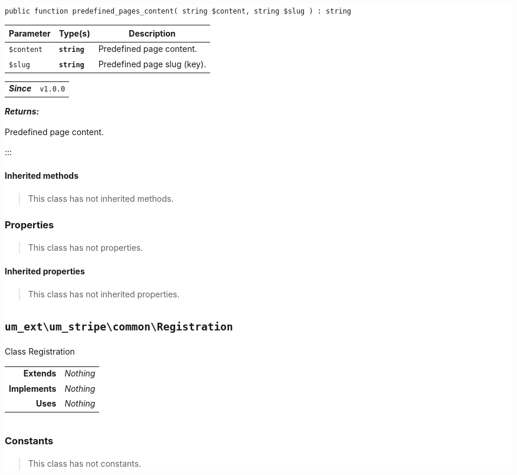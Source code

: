 ```php:no-line-numbers
public function predefined_pages_content( string $content, string $slug ) : string
```

| Parameter | Type(s) | Description |
|-----------|------|-------------|
| `$content` | **`string`** | Predefined page content. |
| `$slug` | **`string`** | Predefined page slug (key). |


| | |
|:--------:| ----------- |
| ***Since*** |`v1.0.0`<br />|



***Returns:***

Predefined page content.


:::


#### <span style="display: none;">\um_ext\um_stripe\common\Pages</span> Inherited methods
> This class has not inherited methods.

### <span style="display: none;">\um_ext\um_stripe\common\Pages</span> Properties
> This class has not properties.

#### <span style="display: none;">\um_ext\um_stripe\common\Pages</span> Inherited properties
> This class has not inherited properties.
        
##  `um_ext\um_stripe\common\Registration`    

Class Registration






|     |     |
| ---:|:--- |
| **Extends** |_Nothing_|
| **Implements** |_Nothing_|
| **Uses** |_Nothing_|

| | |
|:--------:| ----------- |


### <span style="display: none;">\um_ext\um_stripe\common\Registration</span> Constants
> This class has not constants.
